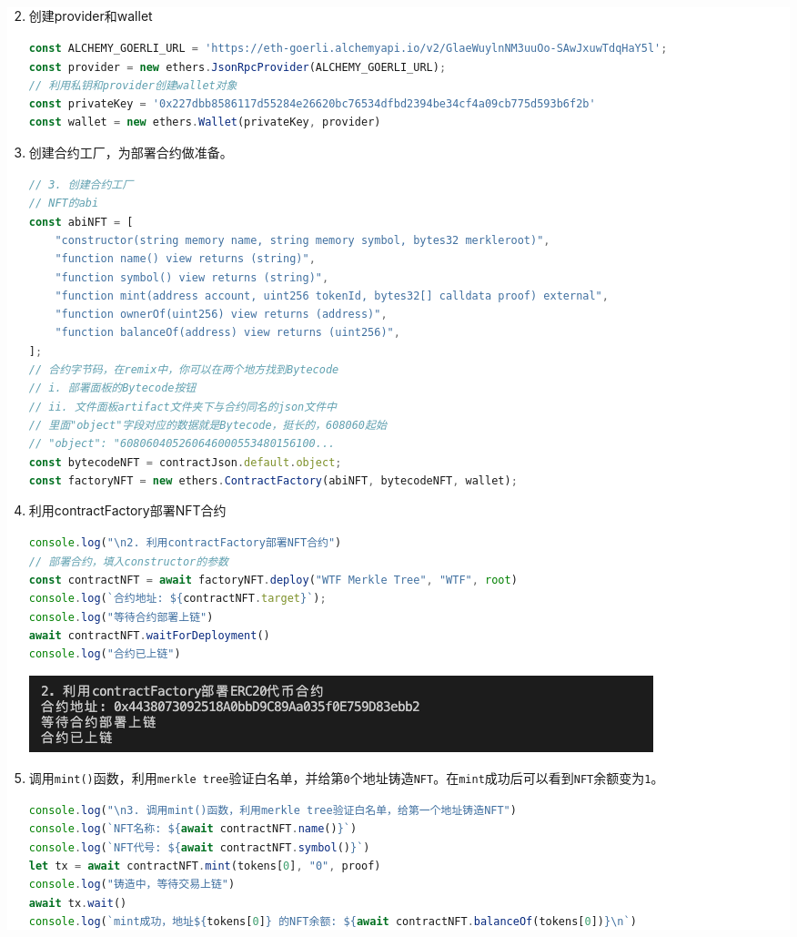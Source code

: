 2. 创建provider和wallet

    ```js
    const ALCHEMY_GOERLI_URL = 'https://eth-goerli.alchemyapi.io/v2/GlaeWuylnNM3uuOo-SAwJxuwTdqHaY5l';
    const provider = new ethers.JsonRpcProvider(ALCHEMY_GOERLI_URL);
    // 利用私钥和provider创建wallet对象
    const privateKey = '0x227dbb8586117d55284e26620bc76534dfbd2394be34cf4a09cb775d593b6f2b'
    const wallet = new ethers.Wallet(privateKey, provider)
    ```

3. 创建合约工厂，为部署合约做准备。

    ```js
    // 3. 创建合约工厂
    // NFT的abi
    const abiNFT = [
        "constructor(string memory name, string memory symbol, bytes32 merkleroot)",
        "function name() view returns (string)",
        "function symbol() view returns (string)",
        "function mint(address account, uint256 tokenId, bytes32[] calldata proof) external",
        "function ownerOf(uint256) view returns (address)",
        "function balanceOf(address) view returns (uint256)",
    ];
    // 合约字节码，在remix中，你可以在两个地方找到Bytecode
    // i. 部署面板的Bytecode按钮
    // ii. 文件面板artifact文件夹下与合约同名的json文件中
    // 里面"object"字段对应的数据就是Bytecode，挺长的，608060起始
    // "object": "608060405260646000553480156100...
    const bytecodeNFT = contractJson.default.object;
    const factoryNFT = new ethers.ContractFactory(abiNFT, bytecodeNFT, wallet);
    ```

4. 利用contractFactory部署NFT合约

    ```js
    console.log("\n2. 利用contractFactory部署NFT合约")
    // 部署合约，填入constructor的参数
    const contractNFT = await factoryNFT.deploy("WTF Merkle Tree", "WTF", root)
    console.log(`合约地址: ${contractNFT.target}`);
    console.log("等待合约部署上链")
    await contractNFT.waitForDeployment()
    console.log("合约已上链")
    ```
    ![部署Merkle Tree合约](./img/17-4.png)

5. 调用`mint()`函数，利用`merkle tree`验证白名单，并给第`0`个地址铸造`NFT`。在`mint`成功后可以看到`NFT`余额变为`1`。
    ```js
    console.log("\n3. 调用mint()函数，利用merkle tree验证白名单，给第一个地址铸造NFT")
    console.log(`NFT名称: ${await contractNFT.name()}`)
    console.log(`NFT代号: ${await contractNFT.symbol()}`)
    let tx = await contractNFT.mint(tokens[0], "0", proof)
    console.log("铸造中，等待交易上链")
    await tx.wait()
    console.log(`mint成功，地址${tokens[0]} 的NFT余额: ${await contractNFT.balanceOf(tokens[0])}\n`)
    ```